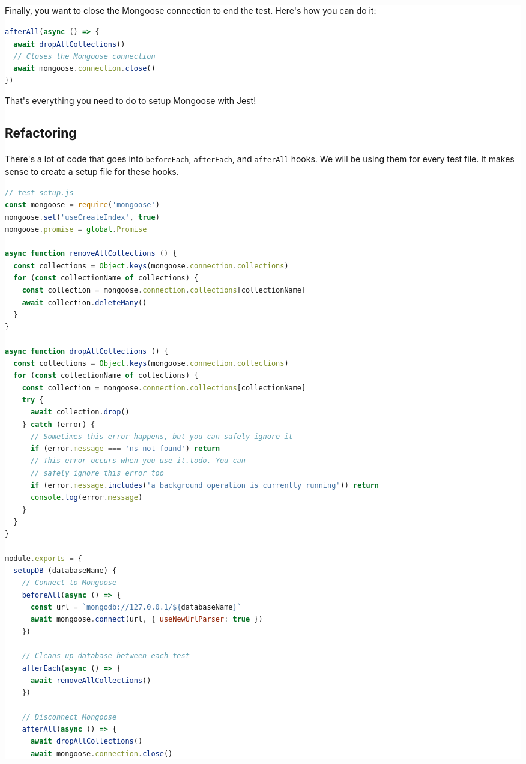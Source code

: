 Finally, you want to close the Mongoose connection to end the test. Here's how you can do it: 

```js
afterAll(async () => {
  await dropAllCollections()
  // Closes the Mongoose connection
  await mongoose.connection.close()
})
```

That's everything you need to do to setup Mongoose with Jest! 

## Refactoring

There's a lot of code that goes into `beforeEach`, `afterEach`, and `afterAll` hooks. We will be using them for every test file. It makes sense to create a setup file for these hooks. 

```js
// test-setup.js 
const mongoose = require('mongoose')
mongoose.set('useCreateIndex', true)
mongoose.promise = global.Promise

async function removeAllCollections () {
  const collections = Object.keys(mongoose.connection.collections)
  for (const collectionName of collections) {
    const collection = mongoose.connection.collections[collectionName]
    await collection.deleteMany()
  }
}

async function dropAllCollections () {
  const collections = Object.keys(mongoose.connection.collections)
  for (const collectionName of collections) {
    const collection = mongoose.connection.collections[collectionName]
    try {
      await collection.drop()
    } catch (error) {
      // Sometimes this error happens, but you can safely ignore it
      if (error.message === 'ns not found') return
      // This error occurs when you use it.todo. You can
      // safely ignore this error too
      if (error.message.includes('a background operation is currently running')) return
      console.log(error.message)
    }
  }
}

module.exports = {
  setupDB (databaseName) {
    // Connect to Mongoose
    beforeAll(async () => {
      const url = `mongodb://127.0.0.1/${databaseName}`
      await mongoose.connect(url, { useNewUrlParser: true })
    })

    // Cleans up database between each test
    afterEach(async () => {
      await removeAllCollections()
    })

    // Disconnect Mongoose
    afterAll(async () => {
      await dropAllCollections()
      await mongoose.connection.close()
```

[1]:	/blog/local-mongodb